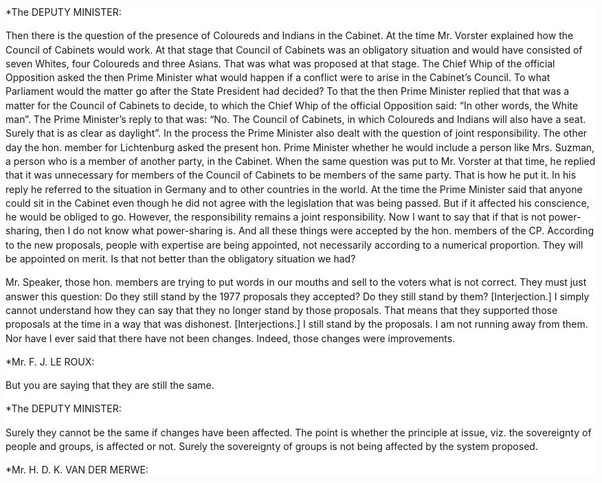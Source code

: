 <from>*The <person refersTo="hansard_za">DEPUTY MINISTER</person>:</from>

<p>Then there is the question of the presence of Coloureds and Indians in the Cabinet. At the time Mr. Vorster explained how the Council of Cabinets would work. At that stage that Council of Cabinets was an obligatory situation and would have consisted of seven Whites, four Coloureds and three Asians. That was what was proposed at that stage. The Chief Whip of the official Opposition asked the then Prime Minister what would happen if a conflict were to arise in the Cabinet&#x2019;s Council. To what Parliament would the matter go after the State President had decided? To that the then Prime Minister replied that that was a matter for the Council of Cabinets to decide, to which the Chief Whip of the official Opposition said: &#x201C;In other words, the White man&#x201D;. The Prime Minister&#x2019;s reply to that was: &#x201C;No. The Council of Cabinets, in which Coloureds and Indians will also have a seat. Surely that is as clear as daylight&#x201D;. In the process the Prime Minister also dealt with the question of joint responsibility. The other day the hon. member for Lichtenburg asked the present hon. Prime Minister whether he would include a person like Mrs. Suzman, a person who is a member of another party, in the Cabinet. When the same question was put to Mr. Vorster at that time, he replied that it was unnecessary for members of the Council of Cabinets to be members of the same party. That is how he put it. In his reply he referred to the situation in Germany and to other countries in the world. At the time the Prime Minister said that anyone could sit in the Cabinet even though he did not agree with the legislation that was being passed. But if it affected his conscience, he would be obliged to go. However, the responsibility remains a joint responsibility. Now I want to say that if that is not power-sharing, then I do not know what power-sharing is. And all these things were accepted by the hon. members of the CP. According to the new proposals, people with expertise are being appointed, not necessarily according to a numerical proportion. They will be appointed on merit. Is that not better than the obligatory situation we had?</p>

<p>Mr. Speaker, those hon. members are trying to put words in our mouths and sell to the voters what is not correct. They must just answer this question: Do they still stand by the 1977 proposals they accepted? Do <span class="col_4713-4714" refersTo="page_0641"/>they still stand by them? [Interjection.] I simply cannot understand how they can say that they no longer stand by those proposals. That means that they supported those proposals at the time in a way that was dishonest. [Interjections.] I still stand by the proposals. I am not running away from them. Nor have I ever said that there have not been changes. Indeed, those changes were improvements.</p>

</speech>

<speech by="#le_roux">

<from>*Mr. <person refersTo="hansard_za">F. J. LE ROUX</person>:</from>

<p>But you are saying that they are still the same.</p>

</speech>

<speech by="#deputy_minister">

<from>*The <person refersTo="hansard_za">DEPUTY MINISTER</person>:</from>

<p>Surely they cannot be the same if changes have been affected. The point is whether the principle at issue, viz. the sovereignty of people and groups, is affected or not. Surely the sovereignty of groups is not being affected by the system proposed.</p>

</speech>

<speech by="#van_der_merwe">

<from>*Mr. <person refersTo="hansard_za">H. D. K. VAN DER MERWE</person>:</from>
